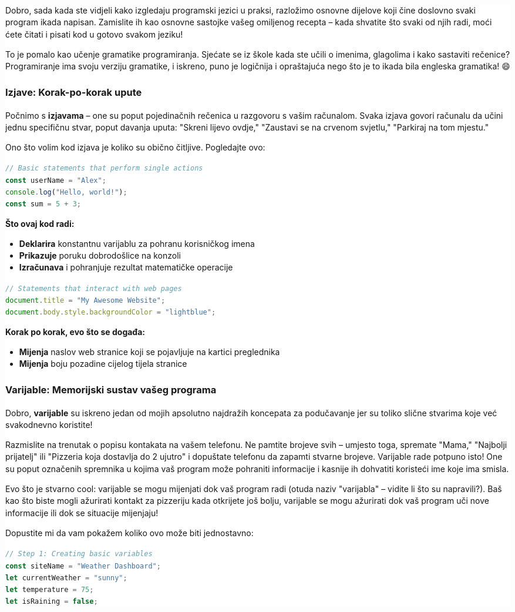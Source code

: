 Dobro, sada kada ste vidjeli kako izgledaju programski jezici u praksi, razložimo osnovne dijelove koji čine doslovno svaki program ikada napisan. Zamislite ih kao osnovne sastojke vašeg omiljenog recepta – kada shvatite što svaki od njih radi, moći ćete čitati i pisati kod u gotovo svakom jeziku!

To je pomalo kao učenje gramatike programiranja. Sjećate se iz škole kada ste učili o imenima, glagolima i kako sastaviti rečenice? Programiranje ima svoju verziju gramatike, i iskreno, puno je logičnija i opraštajuća nego što je to ikada bila engleska gramatika! 😄

### Izjave: Korak-po-korak upute

Počnimo s **izjavama** – one su poput pojedinačnih rečenica u razgovoru s vašim računalom. Svaka izjava govori računalu da učini jednu specifičnu stvar, poput davanja uputa: "Skreni lijevo ovdje," "Zaustavi se na crvenom svjetlu," "Parkiraj na tom mjestu."

Ono što volim kod izjava je koliko su obično čitljive. Pogledajte ovo:

```javascript
// Basic statements that perform single actions
const userName = "Alex";                    
console.log("Hello, world!");              
const sum = 5 + 3;                         
```

**Što ovaj kod radi:**
- **Deklarira** konstantnu varijablu za pohranu korisničkog imena
- **Prikazuje** poruku dobrodošlice na konzoli
- **Izračunava** i pohranjuje rezultat matematičke operacije

```javascript
// Statements that interact with web pages
document.title = "My Awesome Website";      
document.body.style.backgroundColor = "lightblue";
```

**Korak po korak, evo što se događa:**
- **Mijenja** naslov web stranice koji se pojavljuje na kartici preglednika
- **Mijenja** boju pozadine cijelog tijela stranice

### Varijable: Memorijski sustav vašeg programa

Dobro, **varijable** su iskreno jedan od mojih apsolutno najdražih koncepata za podučavanje jer su toliko slične stvarima koje već svakodnevno koristite!

Razmislite na trenutak o popisu kontakata na vašem telefonu. Ne pamtite brojeve svih – umjesto toga, spremate "Mama," "Najbolji prijatelj" ili "Pizzeria koja dostavlja do 2 ujutro" i dopuštate telefonu da zapamti stvarne brojeve. Varijable rade potpuno isto! One su poput označenih spremnika u kojima vaš program može pohraniti informacije i kasnije ih dohvatiti koristeći ime koje ima smisla.

Evo što je stvarno cool: varijable se mogu mijenjati dok vaš program radi (otuda naziv "varijabla" – vidite li što su napravili?). Baš kao što biste mogli ažurirati kontakt za pizzeriju kada otkrijete još bolju, varijable se mogu ažurirati dok vaš program uči nove informacije ili dok se situacije mijenjaju!

Dopustite mi da vam pokažem koliko ovo može biti jednostavno:

```javascript
// Step 1: Creating basic variables
const siteName = "Weather Dashboard";        
let currentWeather = "sunny";               
let temperature = 75;                       
let isRaining = false;                      
```
